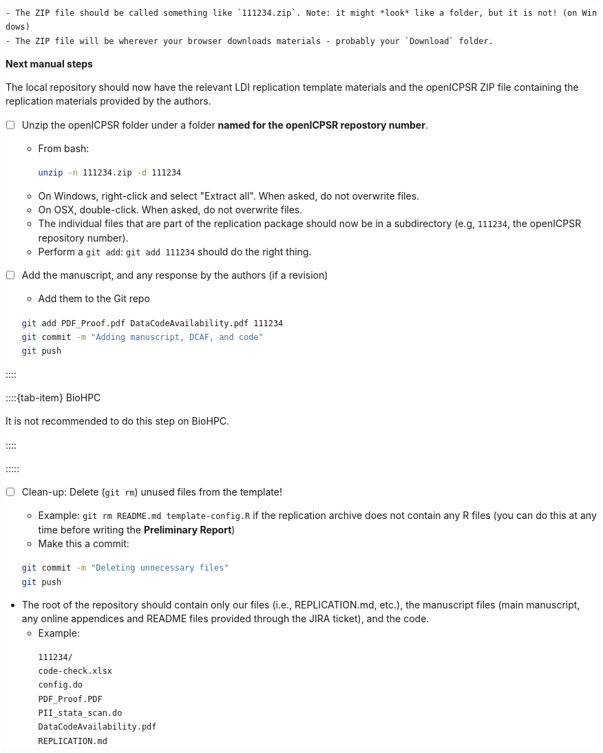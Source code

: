     - The ZIP file should be called something like `111234.zip`. Note: it might *look* like a folder, but it is not! (on Windows) 
    - The ZIP file will be wherever your browser downloads materials - probably your `Download` folder.

**Next manual steps**

The local repository should now have the relevant LDI replication template materials and the openICPSR ZIP file containing the replication materials provided by the authors.

- [ ] Unzip the openICPSR folder under a folder **named for the openICPSR repostory number**. 
  - From bash: 
    ```bash
    unzip -n 111234.zip -d 111234
    ```
  - On Windows, right-click and select "Extract all". When asked, do not overwrite files.
  - On OSX, double-click. When asked, do not overwrite files.
  - The individual files that are part of the replication package should now be in a subdirectory (e.g, `111234`, the openICPSR repository number). 
  - Perform a `git add`: `git add 111234` should do the right thing.
- [ ] Add the manuscript, and any response by the authors (if a revision)
  - Add them to the Git repo 

  ```bash
  git add PDF_Proof.pdf DataCodeAvailability.pdf 111234
  git commit -m "Adding manuscript, DCAF, and code"
  git push
  ```
::::

::::{tab-item} BioHPC

It is not recommended to do this step on BioHPC.

::::

:::::

- [ ] Clean-up: Delete (`git rm`) unused files from the template! 
  - Example: `git rm README.md template-config.R` if the replication archive does not contain any R files (you can do this at any time before writing the **Preliminary Report**)
  -  Make this a commit:

  ```bash
  git commit -m "Deleting unnecessary files"
  git push
  ```

- The root of the repository should contain only our files (i.e., REPLICATION.md, etc.), the manuscript files (main manuscript, any online appendices and README files provided through the JIRA ticket), and the code.
  - Example:
    ```
    111234/
    code-check.xlsx
    config.do
    PDF_Proof.PDF
    PII_stata_scan.do
    DataCodeAvailability.pdf
    REPLICATION.md
    ```
